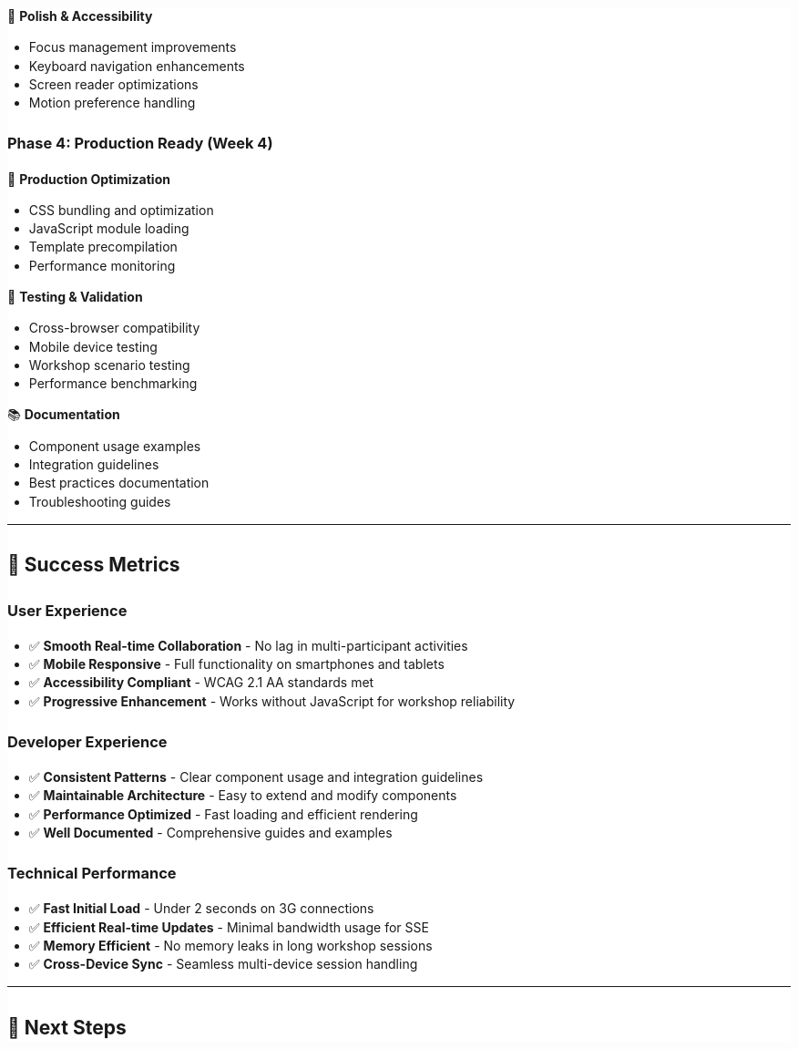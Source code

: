 🎨 **Polish & Accessibility**
- Focus management improvements
- Keyboard navigation enhancements
- Screen reader optimizations
- Motion preference handling

### **Phase 4: Production Ready (Week 4)**
🚀 **Production Optimization**
- CSS bundling and optimization
- JavaScript module loading
- Template precompilation
- Performance monitoring

🧪 **Testing & Validation**
- Cross-browser compatibility
- Mobile device testing
- Workshop scenario testing
- Performance benchmarking

📚 **Documentation**
- Component usage examples
- Integration guidelines
- Best practices documentation
- Troubleshooting guides

---

## 🎯 Success Metrics

### **User Experience**
- ✅ **Smooth Real-time Collaboration** - No lag in multi-participant activities
- ✅ **Mobile Responsive** - Full functionality on smartphones and tablets
- ✅ **Accessibility Compliant** - WCAG 2.1 AA standards met
- ✅ **Progressive Enhancement** - Works without JavaScript for workshop reliability

### **Developer Experience** 
- ✅ **Consistent Patterns** - Clear component usage and integration guidelines
- ✅ **Maintainable Architecture** - Easy to extend and modify components
- ✅ **Performance Optimized** - Fast loading and efficient rendering
- ✅ **Well Documented** - Comprehensive guides and examples

### **Technical Performance**
- ✅ **Fast Initial Load** - Under 2 seconds on 3G connections
- ✅ **Efficient Real-time Updates** - Minimal bandwidth usage for SSE
- ✅ **Memory Efficient** - No memory leaks in long workshop sessions
- ✅ **Cross-Device Sync** - Seamless multi-device session handling

---

## 🚀 Next Steps
